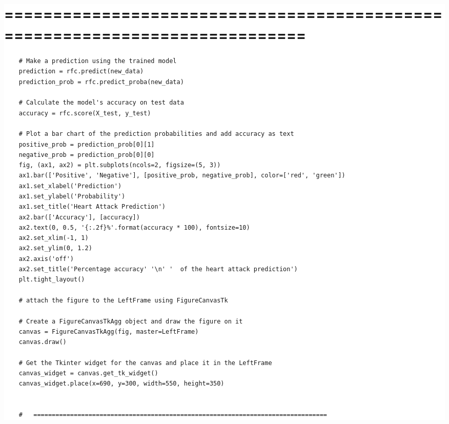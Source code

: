 #   ============================================================================
        # Make a prediction using the trained model
        prediction = rfc.predict(new_data)
        prediction_prob = rfc.predict_proba(new_data)

        # Calculate the model's accuracy on test data
        accuracy = rfc.score(X_test, y_test)

        # Plot a bar chart of the prediction probabilities and add accuracy as text
        positive_prob = prediction_prob[0][1]
        negative_prob = prediction_prob[0][0]
        fig, (ax1, ax2) = plt.subplots(ncols=2, figsize=(5, 3))
        ax1.bar(['Positive', 'Negative'], [positive_prob, negative_prob], color=['red', 'green'])
        ax1.set_xlabel('Prediction')
        ax1.set_ylabel('Probability')
        ax1.set_title('Heart Attack Prediction')
        ax2.bar(['Accuracy'], [accuracy])
        ax2.text(0, 0.5, '{:.2f}%'.format(accuracy * 100), fontsize=10)
        ax2.set_xlim(-1, 1)
        ax2.set_ylim(0, 1.2)
        ax2.axis('off')
        ax2.set_title('Percentage accuracy' '\n' '  of the heart attack prediction')
        plt.tight_layout()

        # attach the figure to the LeftFrame using FigureCanvasTk

        # Create a FigureCanvasTkAgg object and draw the figure on it
        canvas = FigureCanvasTkAgg(fig, master=LeftFrame)
        canvas.draw()

        # Get the Tkinter widget for the canvas and place it in the LeftFrame
        canvas_widget = canvas.get_tk_widget()
        canvas_widget.place(x=690, y=300, width=550, height=350)


        #   ================================================================================

